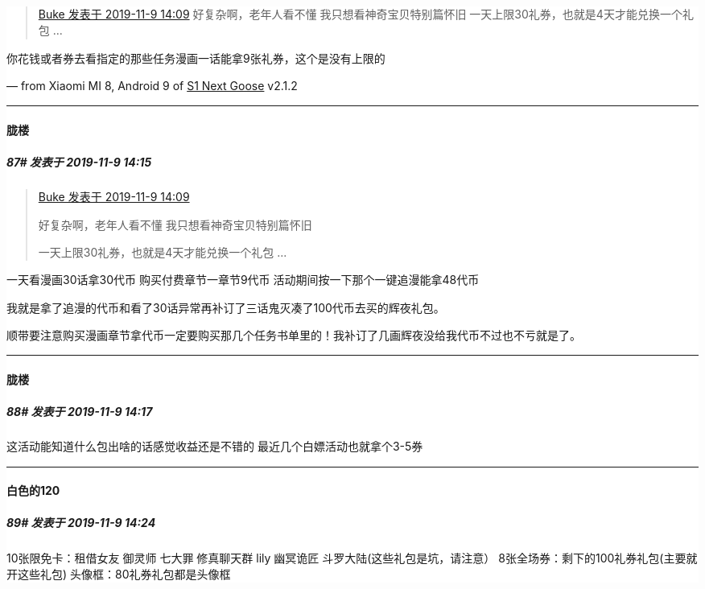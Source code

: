 

<blockquote><a href="httphttps://bbs.saraba1st.com/2b/forum.php?mod=redirect&amp;goto=findpost&amp;pid=45459383&amp;ptid=1861326" target="_blank">Buke 发表于 2019-11-9 14:09</a>
好复杂啊，老年人看不懂 我只想看神奇宝贝特别篇怀旧
一天上限30礼券，也就是4天才能兑换一个礼包 ...</blockquote>
你花钱或者券去看指定的那些任务漫画一话能拿9张礼券，这个是没有上限的

— from Xiaomi MI 8, Android 9 of [S1 Next Goose](https://pan.baidu.com/s/1mi43uRm) v2.1.2







-----

####  胧楼  
##### 87#       发表于 2019-11-9 14:15



<blockquote><a href="httphttps://bbs.saraba1st.com/2b/forum.php?mod=redirect&amp;goto=findpost&amp;pid=45459383&amp;ptid=1861326" target="_blank">Buke 发表于 2019-11-9 14:09</a>

好复杂啊，老年人看不懂 我只想看神奇宝贝特别篇怀旧

一天上限30礼券，也就是4天才能兑换一个礼包 ...</blockquote>
一天看漫画30话拿30代币 购买付费章节一章节9代币 活动期间按一下那个一键追漫能拿48代币

我就是拿了追漫的代币和看了30话异常再补订了三话鬼灭凑了100代币去买的辉夜礼包。


顺带要注意购买漫画章节拿代币一定要购买那几个任务书单里的！我补订了几画辉夜没给我代币不过也不亏就是了。







-----

####  胧楼  
##### 88#       发表于 2019-11-9 14:17




这活动能知道什么包出啥的话感觉收益还是不错的 最近几个白嫖活动也就拿个3-5券 







-----

####  白色的120  
##### 89#       发表于 2019-11-9 14:24




10张限免卡：租借女友 御灵师 七大罪 修真聊天群 lily 幽冥诡匠 斗罗大陆(这些礼包是坑，请注意）
8张全场券：剩下的100礼券礼包(主要就开这些礼包)
头像框：80礼券礼包都是头像框
